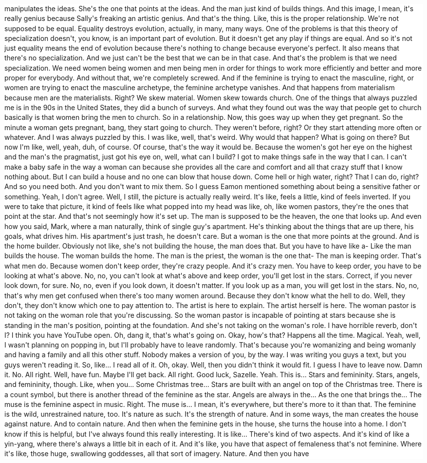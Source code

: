 manipulates the ideas. She's the one that points at the ideas. And the man just kind of builds things. And this image, I mean, it's really genius because Sally's freaking an artistic genius. And that's the thing. Like, this is the proper relationship. We're not supposed to be equal. Equality destroys evolution, actually, in many, many ways. One of the problems is that this theory of specialization doesn't, you know, is an important part of evolution. But it doesn't get any play if things are equal. And so it's not just equality means the end of evolution because there's nothing to change because everyone's perfect. It also means that there's no specialization. And we just can't be the best that we can be in that case. And that's the problem is that we need specialization. We need women being women and men being men in order for things to work more efficiently and better and more proper for everybody. And without that, we're completely screwed. And if the feminine is trying to enact the masculine, right, or women are trying to enact the masculine archetype, the feminine archetype vanishes. And that happens from materialism because men are the materialists. Right? We skew material. Women skew towards church. One of the things that always puzzled me is in the 90s in the United States, they did a bunch of surveys. And what they found out was the way that people get to church basically is that women bring the men to church. So in a relationship. Now, this goes way up when they get pregnant. So the minute a woman gets pregnant, bang, they start going to church. They weren't before, right? Or they start attending more often or whatever. And I was always puzzled by this. I was like, well, that's weird. Why would that happen? What is going on there? But now I'm like, well, yeah, duh, of course. Of course, that's the way it would be. Because the women's got her eye on the highest and the man's the pragmatist, just got his eye on, well, what can I build? I got to make things safe in the way that I can. I can't make a baby safe in the way a woman can because she provides all the care and comfort and all that crazy stuff that I know nothing about. But I can build a house and no one can blow that house down. Come hell or high water, right? That I can do, right? And so you need both. And you don't want to mix them. So I guess Eamon mentioned something about being a sensitive father or something. Yeah, I don't agree. Well, I still, the picture is actually really weird. It's like, feels a little, kind of feels inverted. If you were to take that picture, it kind of feels like what popped into my head was like, oh, like women pastors, they're the ones that point at the star. And that's not seemingly how it's set up. The man is supposed to be the heaven, the one that looks up. And even how you said, Mark, where a man naturally, think of single guy's apartment. He's thinking about the things that are up there, his goals, what drives him. His apartment's just trash, he doesn't care. But a woman is the one that more points at the ground. And is the home builder. Obviously not like, she's not building the house, the man does that. But you have to have like a- Like the man builds the house. The woman builds the home. The man is the priest, the woman is the one that- The man is keeping order. That's what men do. Because women don't keep order, they're crazy people. And it's crazy men. You have to keep order, you have to be looking at what's above. No, no, you can't look at what's above and keep order, you'll get lost in the stars. Correct, if you never look down, for sure. No, no, even if you look down, it doesn't matter. If you look up as a man, you will get lost in the stars. No, no, that's why men get confused when there's too many women around. Because they don't know what the hell to do. Well, they don't, they don't know which one to pay attention to. The artist is here to explain. The artist herself is here. The woman pastor is not taking on the woman role that you're discussing. So the woman pastor is incapable of pointing at stars because she is standing in the man's position, pointing at the foundation. And she's not taking on the woman's role. I have horrible reverb, don't I? I think you have YouTube open. Oh, dang it, that's what's going on. Okay, how's that? Happens all the time. Magical. Yeah, well, I wasn't planning on popping in, but I'll probably have to leave randomly. That's because you're womanizing and being womanly and having a family and all this other stuff. Nobody makes a version of you, by the way. I was writing you guys a text, but you guys weren't reading it. So, like... I read all of it. Oh, okay. Well, then you didn't think it would fit. I guess I have to leave now. Damn it. No. All right. Well, have fun. Maybe I'll get back. All right. Good luck, Sazelle. Yeah. This is... Stars and femininity. Stars, angels, and femininity, though. Like, when you... Some Christmas tree... Stars are built with an angel on top of the Christmas tree. There is a count symbol, but there is another thread of the feminine as the star. Angels are always in the... As the one that brings the... The muse is the feminine aspect in music. Right. The muse is... I mean, it's everywhere, but there's more to it than that. The feminine is the wild, unrestrained nature, too. It's nature as such. It's the strength of nature. And in some ways, the man creates the house against nature. And to contain nature. And then when the feminine gets in the house, she turns the house into a home. I don't know if this is helpful, but I've always found this really interesting. It is like... There's kind of two aspects. And it's kind of like a yin-yang, where there's always a little bit in each of it. And it's like, you have that aspect of femaleness that's not feminine. Where it's like, those huge, swallowing goddesses, all that sort of imagery. Nature. And then you have